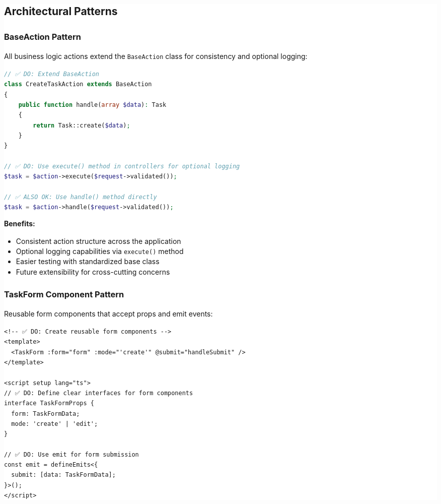 ## Architectural Patterns

### BaseAction Pattern

All business logic actions extend the `BaseAction` class for consistency and optional logging:

```php
// ✅ DO: Extend BaseAction
class CreateTaskAction extends BaseAction
{
    public function handle(array $data): Task
    {
        return Task::create($data);
    }
}

// ✅ DO: Use execute() method in controllers for optional logging
$task = $action->execute($request->validated());

// ✅ ALSO OK: Use handle() method directly
$task = $action->handle($request->validated());
```

**Benefits:**

- Consistent action structure across the application
- Optional logging capabilities via `execute()` method
- Easier testing with standardized base class
- Future extensibility for cross-cutting concerns

### TaskForm Component Pattern

Reusable form components that accept props and emit events:

```vue
<!-- ✅ DO: Create reusable form components -->
<template>
  <TaskForm :form="form" :mode="'create'" @submit="handleSubmit" />
</template>

<script setup lang="ts">
// ✅ DO: Define clear interfaces for form components
interface TaskFormProps {
  form: TaskFormData;
  mode: 'create' | 'edit';
}

// ✅ DO: Use emit for form submission
const emit = defineEmits<{
  submit: [data: TaskFormData];
}>();
</script>
```
